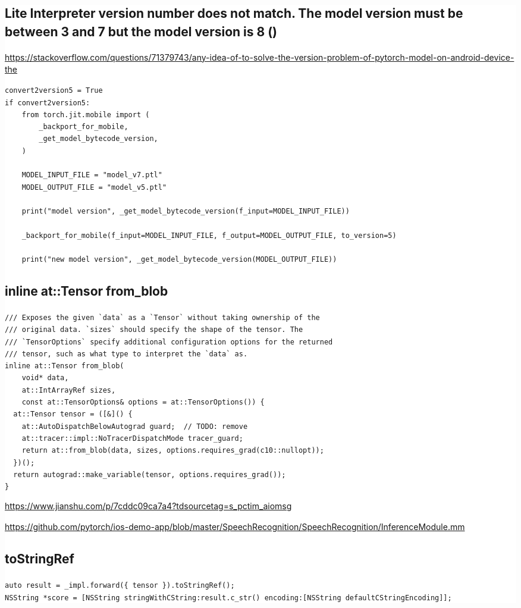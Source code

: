 ## Lite Interpreter version number does not match. The model version must be between 3 and 7 but the model version is 8 ()

https://stackoverflow.com/questions/71379743/any-idea-of-to-solve-the-version-problem-of-pytorch-model-on-android-device-the

```
convert2version5 = True
if convert2version5:
    from torch.jit.mobile import (
        _backport_for_mobile,
        _get_model_bytecode_version,
    )

    MODEL_INPUT_FILE = "model_v7.ptl"
    MODEL_OUTPUT_FILE = "model_v5.ptl"

    print("model version", _get_model_bytecode_version(f_input=MODEL_INPUT_FILE))

    _backport_for_mobile(f_input=MODEL_INPUT_FILE, f_output=MODEL_OUTPUT_FILE, to_version=5)

    print("new model version", _get_model_bytecode_version(MODEL_OUTPUT_FILE))
```

## inline at::Tensor from_blob

```
/// Exposes the given `data` as a `Tensor` without taking ownership of the
/// original data. `sizes` should specify the shape of the tensor. The
/// `TensorOptions` specify additional configuration options for the returned
/// tensor, such as what type to interpret the `data` as.
inline at::Tensor from_blob(
    void* data,
    at::IntArrayRef sizes,
    const at::TensorOptions& options = at::TensorOptions()) {
  at::Tensor tensor = ([&]() {
    at::AutoDispatchBelowAutograd guard;  // TODO: remove
    at::tracer::impl::NoTracerDispatchMode tracer_guard;
    return at::from_blob(data, sizes, options.requires_grad(c10::nullopt));
  })();
  return autograd::make_variable(tensor, options.requires_grad());
}
```

https://www.jianshu.com/p/7cddc09ca7a4?tdsourcetag=s_pctim_aiomsg


https://github.com/pytorch/ios-demo-app/blob/master/SpeechRecognition/SpeechRecognition/InferenceModule.mm

## toStringRef
```
auto result = _impl.forward({ tensor }).toStringRef();
NSString *score = [NSString stringWithCString:result.c_str() encoding:[NSString defaultCStringEncoding]];
```
